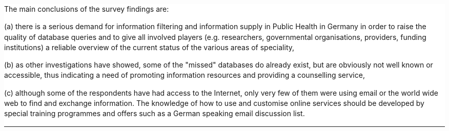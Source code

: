 The main conclusions of the survey findings are:

(a) there is a serious demand for information filtering and information supply in Public Health in Germany in order to raise the quality of database queries and to give all involved players (e.g. researchers, governmental organisations, providers, funding institutions) a reliable overview of the current status of the various areas of speciality,

(b) as other investigations have showed, some of the "missed" databases do already exist, but are obviously not well known or accessible, thus indicating a need of promoting information resources and providing a counselling service,

(c) although some of the respondents have had access to the Internet, only very few of them were using email or the world wide web to find and exchange information. The knowledge of how to use and customise online services should be developed by special training programmes and offers such as a German speaking email discussion list.

* * *